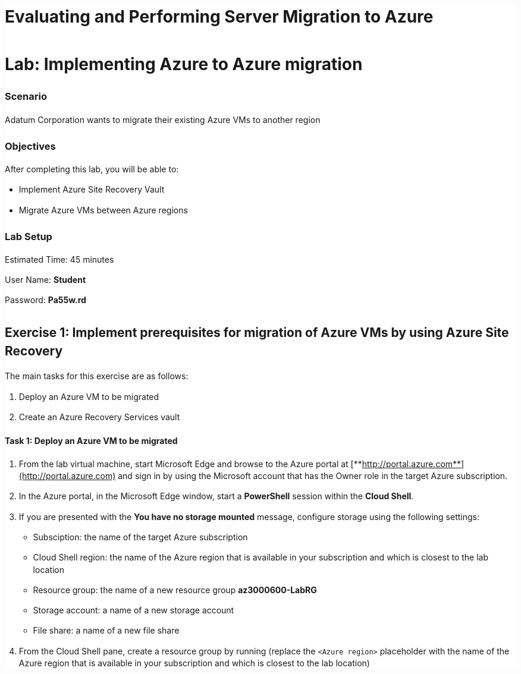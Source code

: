 ﻿# Evaluating and Performing Server Migration to Azure

# Lab: Implementing Azure to Azure migration

### Scenario

Adatum Corporation wants to migrate their existing Azure VMs to another region

### Objectives

After completing this lab, you will be able to:

- Implement Azure Site Recovery Vault

- Migrate Azure VMs between Azure regions

### Lab Setup

Estimated Time: 45 minutes

User Name: **Student**

Password: **Pa55w.rd**

## Exercise 1: Implement prerequisites for migration of Azure VMs by using Azure Site Recovery

The main tasks for this exercise are as follows:

1. Deploy an Azure VM to be migrated

1. Create an Azure Recovery Services vault

#### Task 1: Deploy an Azure VM to be migrated

1. From the lab virtual machine, start Microsoft Edge and browse to the Azure portal at [**http://portal.azure.com**](http://portal.azure.com) and sign in by using the Microsoft account that has the Owner role in the target Azure subscription.

1. In the Azure portal, in the Microsoft Edge window, start a **PowerShell** session within the **Cloud Shell**.

1. If you are presented with the **You have no storage mounted** message, configure storage using the following settings:

   - Subsciption: the name of the target Azure subscription

   - Cloud Shell region: the name of the Azure region that is available in your subscription and which is closest to the lab location

   - Resource group: the name of a new resource group **az3000600-LabRG**

   - Storage account: a name of a new storage account

   - File share: a name of a new file share

1. From the Cloud Shell pane, create a resource group by running (replace the `<Azure region>` placeholder with the name of the Azure region that is available in your subscription and which is closest to the lab location)
